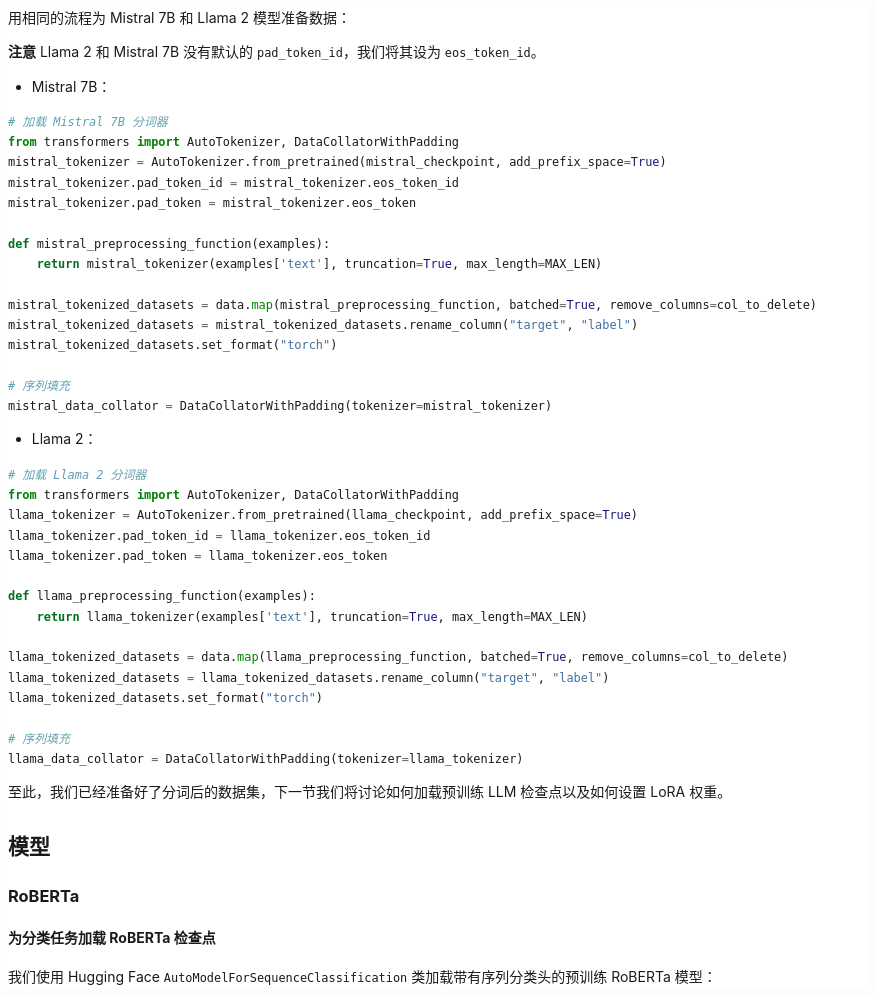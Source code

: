 用相同的流程为 Mistral 7B 和 Llama 2 模型准备数据：

**注意** Llama 2 和 Mistral 7B 没有默认的 `pad_token_id`，我们将其设为 `eos_token_id`。

- Mistral 7B：

```python
# 加载 Mistral 7B 分词器
from transformers import AutoTokenizer, DataCollatorWithPadding
mistral_tokenizer = AutoTokenizer.from_pretrained(mistral_checkpoint, add_prefix_space=True)
mistral_tokenizer.pad_token_id = mistral_tokenizer.eos_token_id
mistral_tokenizer.pad_token = mistral_tokenizer.eos_token

def mistral_preprocessing_function(examples):
    return mistral_tokenizer(examples['text'], truncation=True, max_length=MAX_LEN)

mistral_tokenized_datasets = data.map(mistral_preprocessing_function, batched=True, remove_columns=col_to_delete)
mistral_tokenized_datasets = mistral_tokenized_datasets.rename_column("target", "label")
mistral_tokenized_datasets.set_format("torch")

# 序列填充
mistral_data_collator = DataCollatorWithPadding(tokenizer=mistral_tokenizer)
```

- Llama 2：
```python
# 加载 Llama 2 分词器
from transformers import AutoTokenizer, DataCollatorWithPadding
llama_tokenizer = AutoTokenizer.from_pretrained(llama_checkpoint, add_prefix_space=True)
llama_tokenizer.pad_token_id = llama_tokenizer.eos_token_id
llama_tokenizer.pad_token = llama_tokenizer.eos_token

def llama_preprocessing_function(examples):
    return llama_tokenizer(examples['text'], truncation=True, max_length=MAX_LEN)

llama_tokenized_datasets = data.map(llama_preprocessing_function, batched=True, remove_columns=col_to_delete)
llama_tokenized_datasets = llama_tokenized_datasets.rename_column("target", "label")
llama_tokenized_datasets.set_format("torch")

# 序列填充
llama_data_collator = DataCollatorWithPadding(tokenizer=llama_tokenizer)
```

至此，我们已经准备好了分词后的数据集，下一节我们将讨论如何加载预训练 LLM 检查点以及如何设置 LoRA 权重。

## 模型

### RoBERTa

#### 为分类任务加载 RoBERTa 检查点

我们使用 Hugging Face `AutoModelForSequenceClassification` 类加载带有序列分类头的预训练 RoBERTa 模型：
